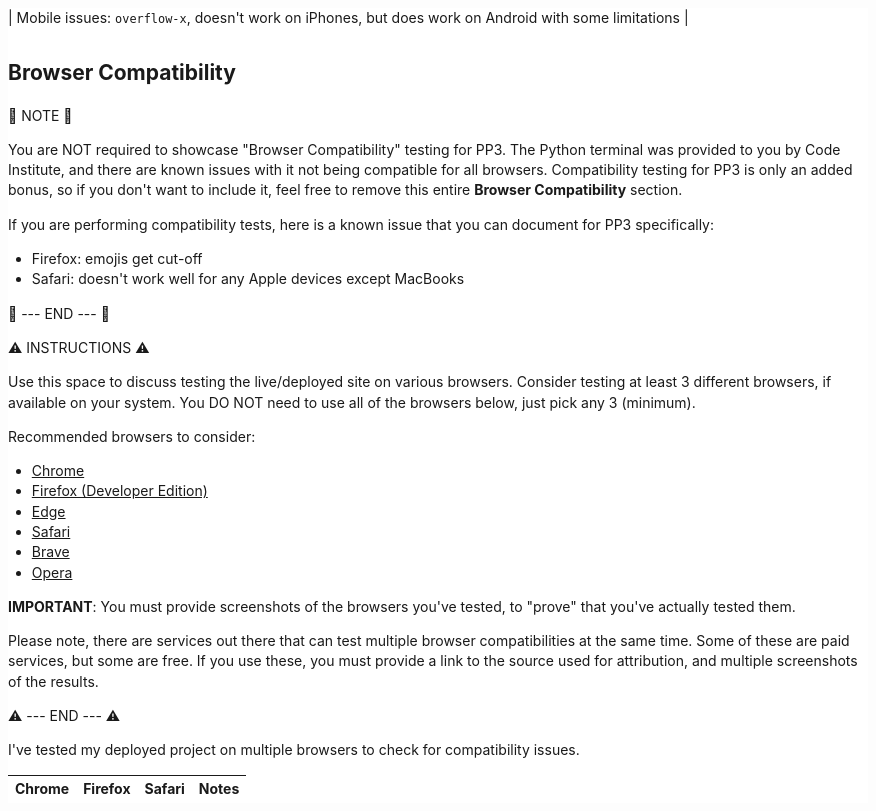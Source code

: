| Mobile issues: `overflow-x`, doesn't work on iPhones, but does work on Android with some limitations |

## Browser Compatibility

🛑 NOTE 🛑

You are NOT required to showcase "Browser Compatibility" testing for PP3. The Python terminal was provided to you by Code Institute, and there are known issues with it not being compatible for all browsers. Compatibility testing for PP3 is only an added bonus, so if you don't want to include it, feel free to remove this entire **Browser Compatibility** section.

If you are performing compatibility tests, here is a known issue that you can document for PP3 specifically:

- Firefox: emojis get cut-off
- Safari: doesn't work well for any Apple devices except MacBooks

🛑 --- END --- 🛑

⚠️ INSTRUCTIONS ⚠️

Use this space to discuss testing the live/deployed site on various browsers. Consider testing at least 3 different browsers, if available on your system. You DO NOT need to use all of the browsers below, just pick any 3 (minimum).

Recommended browsers to consider:
- [Chrome](https://www.google.com/chrome)
- [Firefox (Developer Edition)](https://www.mozilla.org/firefox/developer)
- [Edge](https://www.microsoft.com/edge)
- [Safari](https://support.apple.com/downloads/safari)
- [Brave](https://brave.com/download)
- [Opera](https://www.opera.com/download)

**IMPORTANT**: You must provide screenshots of the browsers you've tested, to "prove" that you've actually tested them.

Please note, there are services out there that can test multiple browser compatibilities at the same time. Some of these are paid services, but some are free. If you use these, you must provide a link to the source used for attribution, and multiple screenshots of the results.

⚠️ --- END --- ⚠️

I've tested my deployed project on multiple browsers to check for compatibility issues.

| Chrome | Firefox | Safari | Notes |
| --- | --- | --- | --- |